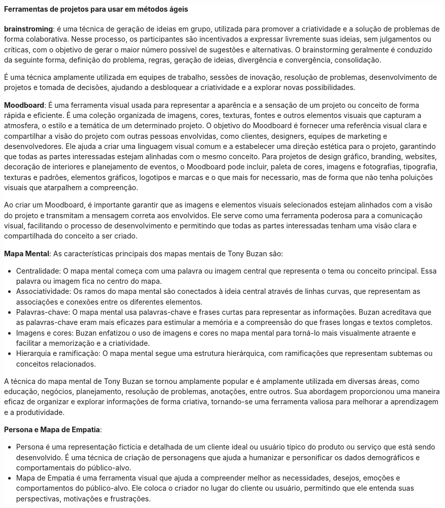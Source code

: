 #### Ferramentas de projetos para usar em métodos ágeis
**brainstroming**: é uma técnica de geração de ideias em grupo, utilizada para promover a criatividade e a solução de problemas de forma colaborativa. Nesse processo, os participantes são incentivados a expressar livremente suas ideias, sem julgamentos ou críticas, com o objetivo de gerar o maior número possível de sugestões e alternativas. O brainstorming geralmente é conduzido da seguinte forma, definição do problema, regras, geração de ideias, divergência e convergência, consolidação.

É uma técnica amplamente utilizada em equipes de trabalho, sessões de inovação, resolução de problemas, desenvolvimento de projetos e tomada de decisões, ajudando a desbloquear a criatividade e a explorar novas possibilidades.

**Moodboard**: 
É uma ferramenta visual usada para representar a aparência e a sensação de um projeto ou conceito de forma rápida e eficiente. É uma coleção organizada de imagens, cores, texturas, fontes e outros elementos visuais que capturam a atmosfera, o estilo e a temática de um determinado projeto.
O objetivo do Moodboard é fornecer uma referência visual clara e compartilhar a visão do projeto com outras pessoas envolvidas, como clientes, designers, equipes de marketing e desenvolvedores. Ele ajuda a criar uma linguagem visual comum e a estabelecer uma direção estética para o projeto, garantindo que todas as partes interessadas estejam alinhadas com o mesmo conceito. Para projetos de design gráfico, branding, websites, decoração de interiores e planejamento de eventos, o Moodboard pode incluir, paleta de cores, imagens e fotografias, tipografia, texturas e padrões, elementos gráficos, logotipos e marcas e o que mais for necessario, mas de forma que não tenha poluições visuais que atarpalhem a compreenção.

Ao criar um Moodboard, é importante garantir que as imagens e elementos visuais selecionados estejam alinhados com a visão do projeto e transmitam a mensagem correta aos envolvidos. Ele serve como uma ferramenta poderosa para a comunicação visual, facilitando o processo de desenvolvimento e permitindo que todas as partes interessadas tenham uma visão clara e compartilhada do conceito a ser criado.

**Mapa Mental**: 
As características principais dos mapas mentais de Tony Buzan são:

- Centralidade: O mapa mental começa com uma palavra ou imagem central que representa o tema ou conceito principal. Essa palavra ou imagem fica no centro do mapa.
- Associatividade: Os ramos do mapa mental são conectados à ideia central através de linhas curvas, que representam as associações e conexões entre os diferentes elementos.
- Palavras-chave: O mapa mental usa palavras-chave e frases curtas para representar as informações. Buzan acreditava que as palavras-chave eram mais eficazes para estimular a memória e a compreensão do que frases longas e textos completos.
- Imagens e cores: Buzan enfatizou o uso de imagens e cores no mapa mental para torná-lo mais visualmente atraente e facilitar a memorização e a criatividade.
- Hierarquia e ramificação: O mapa mental segue uma estrutura hierárquica, com ramificações que representam subtemas ou conceitos relacionados.

A técnica do mapa mental de Tony Buzan se tornou amplamente popular e é amplamente utilizada em diversas áreas, como educação, negócios, planejamento, resolução de problemas, anotações, entre outros. Sua abordagem proporcionou uma maneira eficaz de organizar e explorar informações de forma criativa, tornando-se uma ferramenta valiosa para melhorar a aprendizagem e a produtividade.

**Persona e Mapa de Empatia**: 
- Persona é uma representação fictícia e detalhada de um cliente ideal ou usuário típico do produto ou serviço que está sendo desenvolvido. É uma técnica de criação de personagens que ajuda a humanizar e personificar os dados demográficos e comportamentais do público-alvo.
- Mapa de Empatia é uma ferramenta visual que ajuda a compreender melhor as necessidades, desejos, emoções e comportamentos do público-alvo. Ele coloca o criador no lugar do cliente ou usuário, permitindo que ele entenda suas perspectivas, motivações e frustrações.
